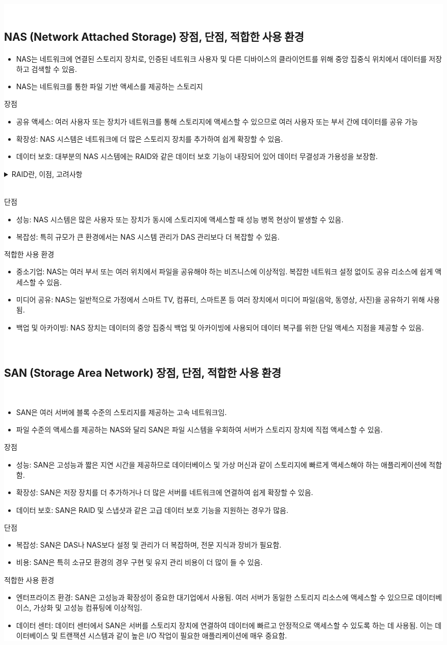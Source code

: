 
<br>

## NAS (Network Attached Storage) 장점, 단점, 적합한 사용 환경

- NAS는 네트워크에 연결된 스토리지 장치로, 인증된 네트워크 사용자 및 다른 디바이스의 클라이언트를 위해 중앙 집중식 위치에서 데이터를 저장하고 검색할 수 있음.

- NAS는 네트워크를 통한 파일 기반 액세스를 제공하는 스토리지

장점

  - 공유 액세스: 여러 사용자 또는 장치가 네트워크를 통해 스토리지에 액세스할 수 있으므로 여러 사용자 또는 부서 간에 데이터를 공유 가능
  
  - 확장성: NAS 시스템은 네트워크에 더 많은 스토리지 장치를 추가하여 쉽게 확장할 수 있음.
  
  - 데이터 보호: 대부분의 NAS 시스템에는 RAID와 같은 데이터 보호 기능이 내장되어 있어 데이터 무결성과 가용성을 보장함.

<details><summary> RAID란, 이점, 고려사항 </summary></details><br>

단점

  - 성능: NAS 시스템은 많은 사용자 또는 장치가 동시에 스토리지에 액세스할 때 성능 병목 현상이 발생할 수 있음.
  
  - 복잡성: 특히 규모가 큰 환경에서는 NAS 시스템 관리가 DAS 관리보다 더 복잡할 수 있음.

적합한 사용 환경

  - 중소기업: NAS는 여러 부서 또는 여러 위치에서 파일을 공유해야 하는 비즈니스에 이상적임. 복잡한 네트워크 설정 없이도 공유 리소스에 쉽게 액세스할 수 있음.
  
  - 미디어 공유: NAS는 일반적으로 가정에서 스마트 TV, 컴퓨터, 스마트폰 등 여러 장치에서 미디어 파일(음악, 동영상, 사진)을 공유하기 위해 사용됨.
  
  - 백업 및 아카이빙: NAS 장치는 데이터의 중앙 집중식 백업 및 아카이빙에 사용되어 데이터 복구를 위한 단일 액세스 지점을 제공할 수 있음.

<br>

## SAN (Storage Area Network) 장점, 단점, 적합한 사용 환경

<br>

- SAN은 여러 서버에 블록 수준의 스토리지를 제공하는 고속 네트워크임.

- 파일 수준의 액세스를 제공하는 NAS와 달리 SAN은 파일 시스템을 우회하여 서버가 스토리지 장치에 직접 액세스할 수 있음.

장점

  - 성능: SAN은 고성능과 짧은 지연 시간을 제공하므로 데이터베이스 및 가상 머신과 같이 스토리지에 빠르게 액세스해야 하는 애플리케이션에 적합함.
  
  - 확장성: SAN은 저장 장치를 더 추가하거나 더 많은 서버를 네트워크에 연결하여 쉽게 확장할 수 있음.
  
  - 데이터 보호: SAN은 RAID 및 스냅샷과 같은 고급 데이터 보호 기능을 지원하는 경우가 많음.

단점

  - 복잡성: SAN은 DAS나 NAS보다 설정 및 관리가 더 복잡하며, 전문 지식과 장비가 필요함.

  - 비용: SAN은 특히 소규모 환경의 경우 구현 및 유지 관리 비용이 더 많이 들 수 있음.

적합한 사용 환경

  - 엔터프라이즈 환경: SAN은 고성능과 확장성이 중요한 대기업에서 사용됨. 여러 서버가 동일한 스토리지 리소스에 액세스할 수 있으므로 데이터베이스, 가상화 및 고성능 컴퓨팅에 이상적임.
  
  - 데이터 센터: 데이터 센터에서 SAN은 서버를 스토리지 장치에 연결하여 데이터에 빠르고 안정적으로 액세스할 수 있도록 하는 데 사용됨. 이는 데이터베이스 및 트랜잭션 시스템과 같이 높은 I/O 작업이 필요한 애플리케이션에 매우 중요함.
  